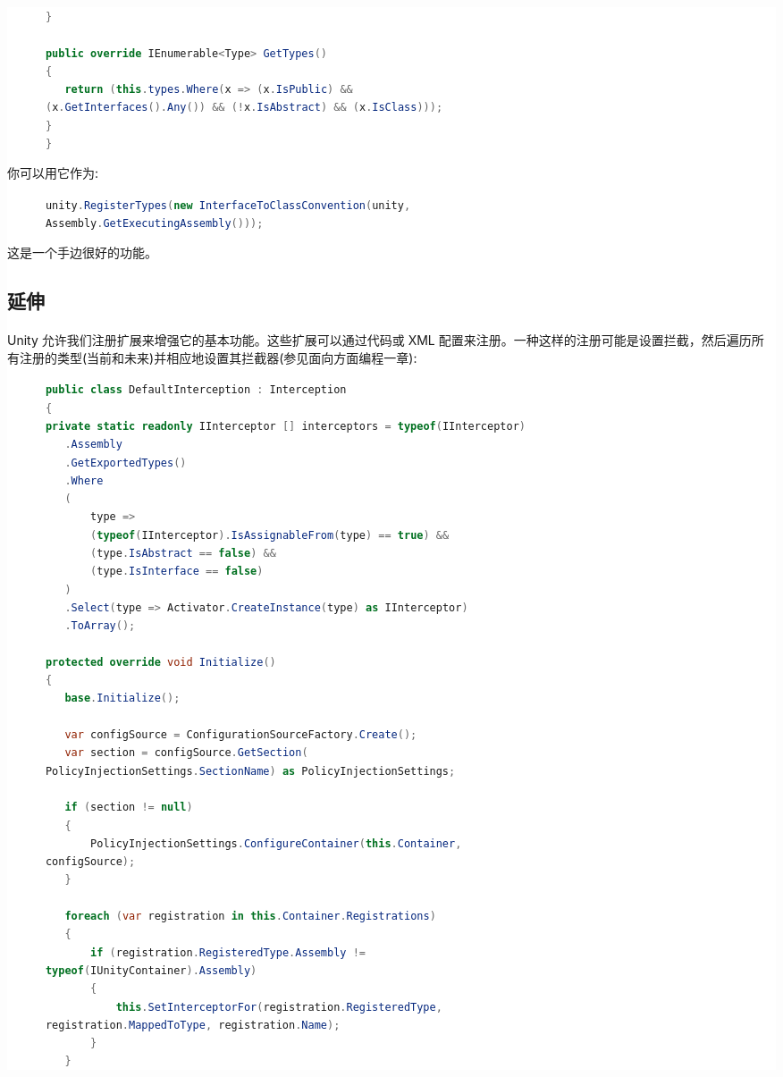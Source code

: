 ```cs
      }

      public override IEnumerable<Type> GetTypes()
      {
         return (this.types.Where(x => (x.IsPublic) && 
      (x.GetInterfaces().Any()) && (!x.IsAbstract) && (x.IsClass)));
      }
      }

```

你可以用它作为:

```cs
      unity.RegisterTypes(new InterfaceToClassConvention(unity, 
      Assembly.GetExecutingAssembly()));

```

这是一个手边很好的功能。

## 延伸

Unity 允许我们注册扩展来增强它的基本功能。这些扩展可以通过代码或 XML 配置来注册。一种这样的注册可能是设置拦截，然后遍历所有注册的类型(当前和未来)并相应地设置其拦截器(参见面向方面编程一章):

```cs
      public class DefaultInterception : Interception
      {
      private static readonly IInterceptor [] interceptors = typeof(IInterceptor)
         .Assembly
         .GetExportedTypes()
         .Where
         (
             type => 
             (typeof(IInterceptor).IsAssignableFrom(type) == true) &&
             (type.IsAbstract == false) &&
             (type.IsInterface == false)
         )
         .Select(type => Activator.CreateInstance(type) as IInterceptor)
         .ToArray();

      protected override void Initialize()
      {
         base.Initialize();

         var configSource = ConfigurationSourceFactory.Create();
         var section = configSource.GetSection(
      PolicyInjectionSettings.SectionName) as PolicyInjectionSettings;

         if (section != null)
         {
             PolicyInjectionSettings.ConfigureContainer(this.Container, 
      configSource);
         }

         foreach (var registration in this.Container.Registrations)
         {
             if (registration.RegisteredType.Assembly != 
      typeof(IUnityContainer).Assembly)
             {
                 this.SetInterceptorFor(registration.RegisteredType, 
      registration.MappedToType, registration.Name);
             }
         }
```